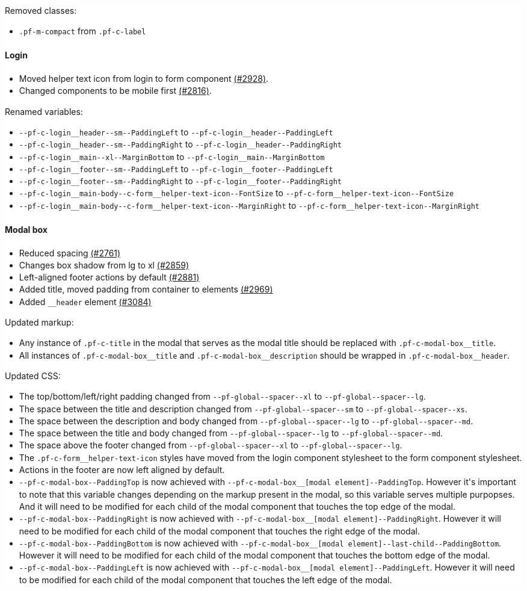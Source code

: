 Removed classes:
- `.pf-m-compact` from `.pf-c-label`

#### Login
- Moved helper text icon from login to form component [(#2928)](https://github.com/patternfly/patternfly/pull/2928).
- Changed components to be mobile first [(#2816)](https://github.com/patternfly/patternfly/pull/2816).

Renamed variables:
- `--pf-c-login__header--sm--PaddingLeft` to `--pf-c-login__header--PaddingLeft`
- `--pf-c-login__header--sm--PaddingRight` to `--pf-c-login__header--PaddingRight`
- `--pf-c-login__main--xl--MarginBottom` to `--pf-c-login__main--MarginBottom`
- `--pf-c-login__footer--sm--PaddingLeft` to `--pf-c-login__footer--PaddingLeft`
- `--pf-c-login__footer--sm--PaddingRight` to `--pf-c-login__footer--PaddingRight`
- `--pf-c-login__main-body--c-form__helper-text-icon--FontSize` to `--pf-c-form__helper-text-icon--FontSize`
- `--pf-c-login__main-body--c-form__helper-text-icon--MarginRight` to `--pf-c-form__helper-text-icon--MarginRight`

#### Modal box
- Reduced spacing [(#2761)](https://github.com/patternfly/patternfly/pull/2761)
- Changes box shadow from lg to xl [(#2859)](https://github.com/patternfly/patternfly/pull/2859)
- Left-aligned footer actions by default [(#2881)](https://github.com/patternfly/patternfly/pull/2881)
- Added title, moved padding from container to elements [(#2969)](https://github.com/patternfly/patternfly/pull/2969)
- Added `__header` element [(#3084)](https://github.com/patternfly/patternfly/pull/3084)

Updated markup:
- Any instance of `.pf-c-title` in the modal that serves as the modal title should be replaced with `.pf-c-modal-box__title`.
- All instances of `.pf-c-modal-box__title` and `.pf-c-modal-box__description` should be wrapped in `.pf-c-modal-box__header`.

Updated CSS:
- The top/bottom/left/right padding changed from `--pf-global--spacer--xl` to `--pf-global--spacer--lg`.
- The space between the title and description changed from `--pf-global--spacer--sm` to `--pf-global--spacer--xs`.
- The space between the description and body changed from `--pf-global--spacer--lg` to `--pf-global--spacer--md`.
- The space between the title and body changed from `--pf-global--spacer--lg` to `--pf-global--spacer--md`.
- The space above the footer changed from `--pf-global--spacer--xl` to `--pf-global--spacer--lg`.
- The `.pf-c-form__helper-text-icon` styles have moved from the login component stylesheet to the form component stylesheet.
- Actions in the footer are now left aligned by default.
- `--pf-c-modal-box--PaddingTop` is now achieved with `--pf-c-modal-box__[modal element]--PaddingTop`. However it's important to note that this variable changes depending on the markup present in the modal, so this variable serves multiple purpopses. And it will need to be modified for each child of the modal component that touches the top edge of the modal.
- `--pf-c-modal-box--PaddingRight` is now achieved with `--pf-c-modal-box__[modal element]--PaddingRight`. However it will need to be modified for each child of the modal component that touches the right edge of the modal.
- `--pf-c-modal-box--PaddingBottom` is now achieved with `--pf-c-modal-box__[modal element]--last-child--PaddingBottom`. However it will need to be modified for each child of the modal component that touches the bottom edge of the modal.
- `--pf-c-modal-box--PaddingLeft` is now achieved with `--pf-c-modal-box__[modal element]--PaddingLeft`. However it will need to be modified for each child of the modal component that touches the left edge of the modal.
